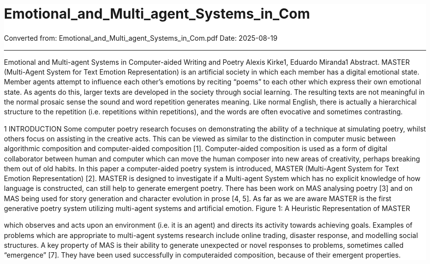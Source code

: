 # Emotional_and_Multi_agent_Systems_in_Com

Converted from: Emotional_and_Multi_agent_Systems_in_Com.pdf
Date: 2025-08-19

---

Emotional and Multi-agent Systems in Computer-aided
Writing and Poetry
Alexis Kirke1, Eduardo Miranda1
Abstract. MASTER (Multi-Agent System for Text Emotion
Representation) is an artificial society in which each member has
a digital emotional state. Member agents attempt to influence
each other’s emotions by reciting “poems” to each other which
express their own emotional state. As agents do this, larger texts
are developed in the society through social learning. The
resulting texts are not meaningful in the normal prosaic sense the sound and word repetition generates meaning. Like normal
English, there is actually a hierarchical structure to the repetition
(i.e. repetitions within repetitions), and the words are often
evocative and sometimes contrasting.

1 INTRODUCTION
Some computer poetry research focuses on demonstrating the
ability of a technique at simulating poetry, whilst others focus on
assisting in the creative acts. This can be viewed as similar to the
distinction in computer music between algorithmic composition
and computer-aided composition [1]. Computer-aided
composition is used as a form of digital collaborator between
human and computer which can move the human composer into
new areas of creativity, perhaps breaking them out of old habits.
In this paper a computer-aided poetry system is introduced,
MASTER (Multi-Agent System for Text Emotion
Representation) [2]. MASTER is designed to investigate if a
Multi-agent System which has no explicit knowledge of how
language is constructed, can still help to generate emergent
poetry. There has been work on MAS analysing poetry [3] and
on MAS being used for story generation and character evolution
in prose [4, 5]. As far as we are aware MASTER is the first
generative poetry system utilizing multi-agent systems and
artificial emotion.
Figure 1: A Heuristic Representation of MASTER

which observes and acts upon an environment (i.e. it is an agent)
and directs its activity towards achieving goals. Examples of
problems which are appropriate to multi-agent systems research
include online trading, disaster response, and modelling social
structures. A key property of MAS is their ability to generate
unexpected or novel responses to problems, sometimes called
“emergence” [7]. They have been used successfully in computeraided composition, because of their emergent properties.
